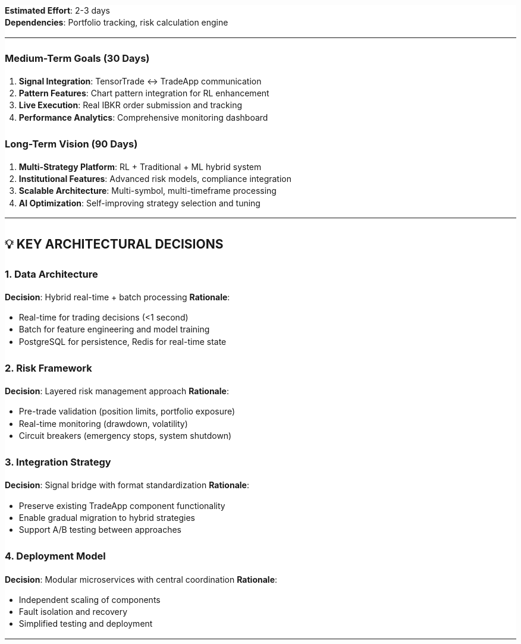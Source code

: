 **Estimated Effort**: 2-3 days  
**Dependencies**: Portfolio tracking, risk calculation engine

---

### **Medium-Term Goals (30 Days)**

1. **Signal Integration**: TensorTrade ↔ TradeApp communication
2. **Pattern Features**: Chart pattern integration for RL enhancement
3. **Live Execution**: Real IBKR order submission and tracking
4. **Performance Analytics**: Comprehensive monitoring dashboard

### **Long-Term Vision (90 Days)**

1. **Multi-Strategy Platform**: RL + Traditional + ML hybrid system
2. **Institutional Features**: Advanced risk models, compliance integration
3. **Scalable Architecture**: Multi-symbol, multi-timeframe processing
4. **AI Optimization**: Self-improving strategy selection and tuning

---

## 💡 **KEY ARCHITECTURAL DECISIONS**

### **1. Data Architecture**
**Decision**: Hybrid real-time + batch processing
**Rationale**: 
- Real-time for trading decisions (<1 second)
- Batch for feature engineering and model training
- PostgreSQL for persistence, Redis for real-time state

### **2. Risk Framework**
**Decision**: Layered risk management approach
**Rationale**:
- Pre-trade validation (position limits, portfolio exposure)
- Real-time monitoring (drawdown, volatility)
- Circuit breakers (emergency stops, system shutdown)

### **3. Integration Strategy**
**Decision**: Signal bridge with format standardization
**Rationale**:
- Preserve existing TradeApp component functionality
- Enable gradual migration to hybrid strategies
- Support A/B testing between approaches

### **4. Deployment Model**
**Decision**: Modular microservices with central coordination
**Rationale**:
- Independent scaling of components
- Fault isolation and recovery
- Simplified testing and deployment

---